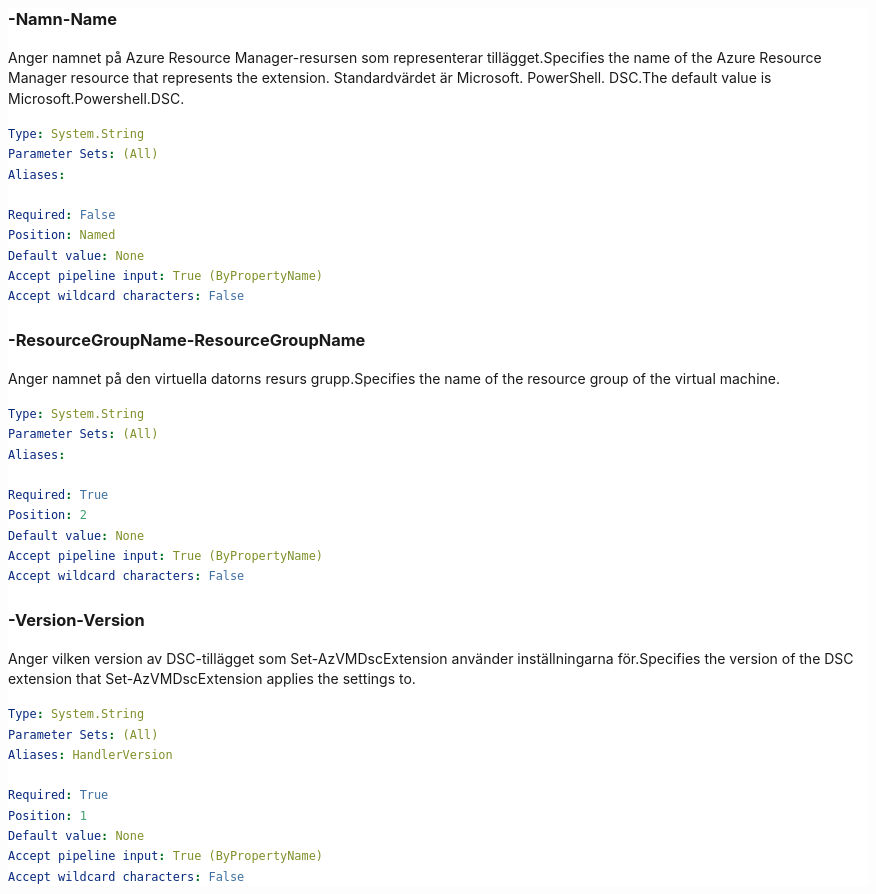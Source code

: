### <span data-ttu-id="880f4-152">-Namn</span><span class="sxs-lookup"><span data-stu-id="880f4-152">-Name</span></span>
<span data-ttu-id="880f4-153">Anger namnet på Azure Resource Manager-resursen som representerar tillägget.</span><span class="sxs-lookup"><span data-stu-id="880f4-153">Specifies the name of the Azure Resource Manager resource that represents the extension.</span></span>
<span data-ttu-id="880f4-154">Standardvärdet är Microsoft. PowerShell. DSC.</span><span class="sxs-lookup"><span data-stu-id="880f4-154">The default value is Microsoft.Powershell.DSC.</span></span>

```yaml
Type: System.String
Parameter Sets: (All)
Aliases:

Required: False
Position: Named
Default value: None
Accept pipeline input: True (ByPropertyName)
Accept wildcard characters: False
```

### <span data-ttu-id="880f4-155">-ResourceGroupName</span><span class="sxs-lookup"><span data-stu-id="880f4-155">-ResourceGroupName</span></span>
<span data-ttu-id="880f4-156">Anger namnet på den virtuella datorns resurs grupp.</span><span class="sxs-lookup"><span data-stu-id="880f4-156">Specifies the name of the resource group of the virtual machine.</span></span>

```yaml
Type: System.String
Parameter Sets: (All)
Aliases:

Required: True
Position: 2
Default value: None
Accept pipeline input: True (ByPropertyName)
Accept wildcard characters: False
```

### <span data-ttu-id="880f4-157">-Version</span><span class="sxs-lookup"><span data-stu-id="880f4-157">-Version</span></span>
<span data-ttu-id="880f4-158">Anger vilken version av DSC-tillägget som Set-AzVMDscExtension använder inställningarna för.</span><span class="sxs-lookup"><span data-stu-id="880f4-158">Specifies the version of the DSC extension that Set-AzVMDscExtension applies the settings to.</span></span>

```yaml
Type: System.String
Parameter Sets: (All)
Aliases: HandlerVersion

Required: True
Position: 1
Default value: None
Accept pipeline input: True (ByPropertyName)
Accept wildcard characters: False
```
